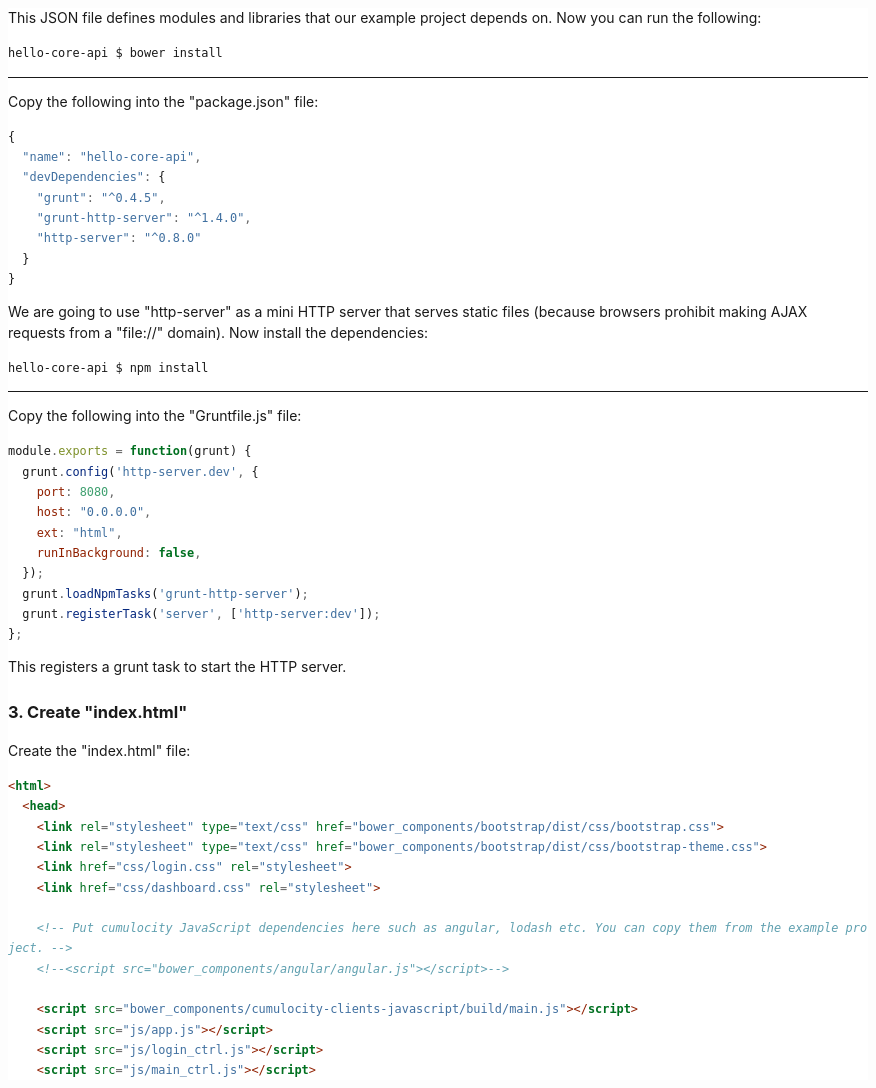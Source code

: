 This JSON file defines modules and libraries that our example project depends on. Now you can run the following:

```sh
hello-core-api $ bower install
```

***

Copy the following into the "package.json" file:

```js
{
  "name": "hello-core-api",
  "devDependencies": {
    "grunt": "^0.4.5",
    "grunt-http-server": "^1.4.0",
    "http-server": "^0.8.0"
  }
}
```

We are going to use "http-server" as a mini HTTP server that serves static files (because browsers prohibit making AJAX requests from a "file://" domain). Now install the dependencies:

```sh
hello-core-api $ npm install
```

***

Copy the following into the "Gruntfile.js" file:

```js
module.exports = function(grunt) {
  grunt.config('http-server.dev', {
    port: 8080,
    host: "0.0.0.0",
    ext: "html",
    runInBackground: false,
  });
  grunt.loadNpmTasks('grunt-http-server');
  grunt.registerTask('server', ['http-server:dev']);
};
```

This registers a grunt task to start the HTTP server.

### 3. Create "index.html"<a name="step-3"></a>

Create the "index.html" file:

```html
<html>
  <head>
    <link rel="stylesheet" type="text/css" href="bower_components/bootstrap/dist/css/bootstrap.css">
    <link rel="stylesheet" type="text/css" href="bower_components/bootstrap/dist/css/bootstrap-theme.css">
    <link href="css/login.css" rel="stylesheet">
    <link href="css/dashboard.css" rel="stylesheet">

    <!-- Put cumulocity JavaScript dependencies here such as angular, lodash etc. You can copy them from the example project. -->
    <!--<script src="bower_components/angular/angular.js"></script>-->

    <script src="bower_components/cumulocity-clients-javascript/build/main.js"></script>
    <script src="js/app.js"></script>
    <script src="js/login_ctrl.js"></script>
    <script src="js/main_ctrl.js"></script>
```